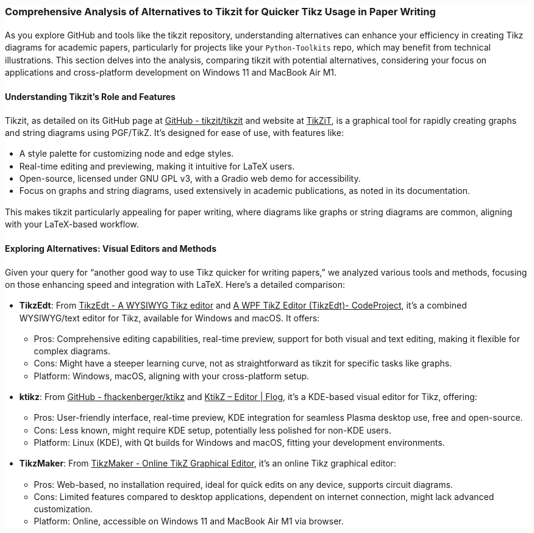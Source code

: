 
### Comprehensive Analysis of Alternatives to Tikzit for Quicker Tikz Usage in Paper Writing

As you explore GitHub and tools like the tikzit repository, understanding alternatives can enhance your efficiency in creating Tikz diagrams for academic papers, particularly for projects like your `Python-Toolkits` repo, which may benefit from technical illustrations. This section delves into the analysis, comparing tikzit with potential alternatives, considering your focus on applications and cross-platform development on Windows 11 and MacBook Air M1.

#### Understanding Tikzit’s Role and Features
Tikzit, as detailed on its GitHub page at [GitHub - tikzit/tikzit](https://github.com/tikzit/tikzit) and website at [TikZiT](https://tikzit.github.io/), is a graphical tool for rapidly creating graphs and string diagrams using PGF/TikZ. It’s designed for ease of use, with features like:

- A style palette for customizing node and edge styles.
- Real-time editing and previewing, making it intuitive for LaTeX users.
- Open-source, licensed under GNU GPL v3, with a Gradio web demo for accessibility.
- Focus on graphs and string diagrams, used extensively in academic publications, as noted in its documentation.

This makes tikzit particularly appealing for paper writing, where diagrams like graphs or string diagrams are common, aligning with your LaTeX-based workflow.

#### Exploring Alternatives: Visual Editors and Methods
Given your query for “another good way to use Tikz quicker for writing papers,” we analyzed various tools and methods, focusing on those enhancing speed and integration with LaTeX. Here’s a detailed comparison:

- **TikzEdt**: From [TikzEdt - A WYSIWYG Tikz editor](http://www.tikzedt.org/) and [A WPF TikZ Editor (TikzEdt)- CodeProject](https://www.codeproject.com/Articles/154371/A-WPF-TikZ-Editor-TikzEdt), it’s a combined WYSIWYG/text editor for Tikz, available for Windows and macOS. It offers:
  - Pros: Comprehensive editing capabilities, real-time preview, support for both visual and text editing, making it flexible for complex diagrams.
  - Cons: Might have a steeper learning curve, not as straightforward as tikzit for specific tasks like graphs.
  - Platform: Windows, macOS, aligning with your cross-platform setup.

- **ktikz**: From [GitHub - fhackenberger/ktikz](https://github.com/fhackenberger/ktikz) and [KtikZ – Editor | Flog](https://www.hackenberger.at/blog/ktikz-editor-for-the-tikz-language/), it’s a KDE-based visual editor for Tikz, offering:
  - Pros: User-friendly interface, real-time preview, KDE integration for seamless Plasma desktop use, free and open-source.
  - Cons: Less known, might require KDE setup, potentially less polished for non-KDE users.
  - Platform: Linux (KDE), with Qt builds for Windows and macOS, fitting your development environments.

- **TikzMaker**: From [TikzMaker - Online TikZ Graphical Editor](https://tikzmaker.com/), it’s an online Tikz graphical editor:
  - Pros: Web-based, no installation required, ideal for quick edits on any device, supports circuit diagrams.
  - Cons: Limited features compared to desktop applications, dependent on internet connection, might lack advanced customization.
  - Platform: Online, accessible on Windows 11 and MacBook Air M1 via browser.
